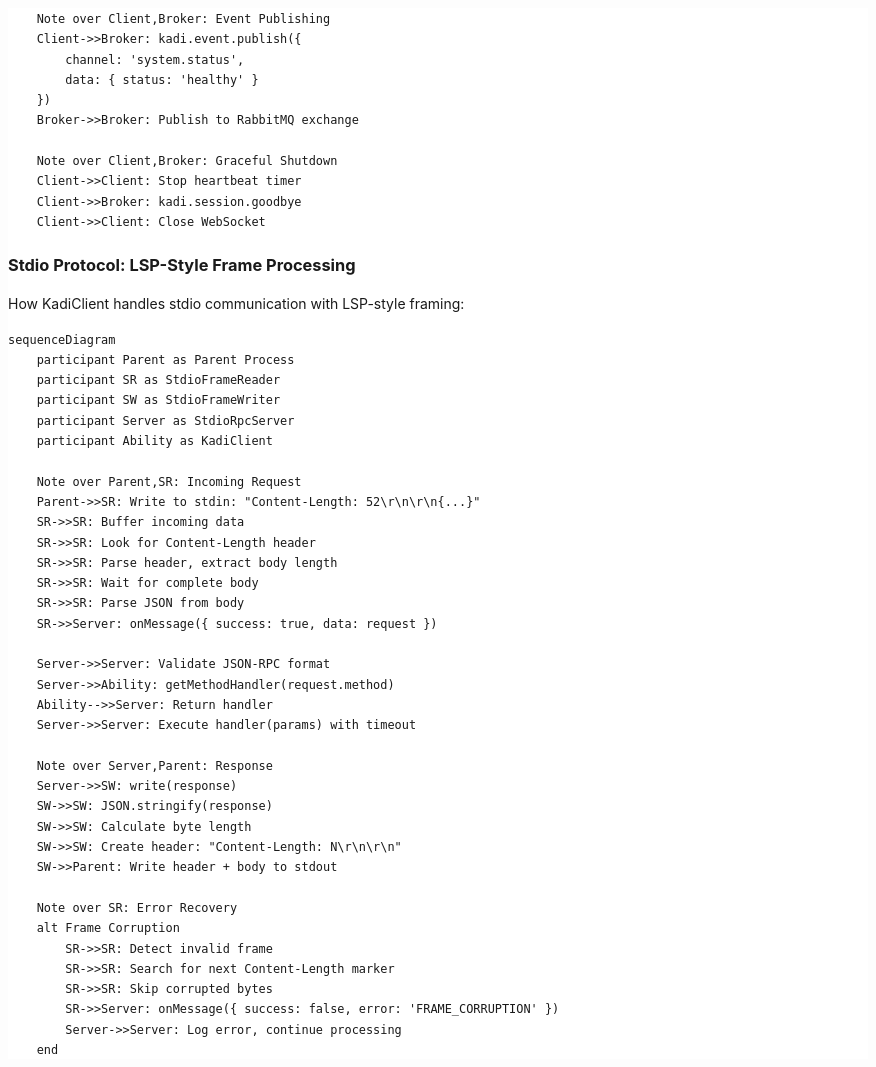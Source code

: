 ```mermaid
    Note over Client,Broker: Event Publishing
    Client->>Broker: kadi.event.publish({
        channel: 'system.status',
        data: { status: 'healthy' }
    })
    Broker->>Broker: Publish to RabbitMQ exchange

    Note over Client,Broker: Graceful Shutdown
    Client->>Client: Stop heartbeat timer
    Client->>Broker: kadi.session.goodbye
    Client->>Client: Close WebSocket
```

### Stdio Protocol: LSP-Style Frame Processing

How KadiClient handles stdio communication with LSP-style framing:

```mermaid
sequenceDiagram
    participant Parent as Parent Process
    participant SR as StdioFrameReader
    participant SW as StdioFrameWriter
    participant Server as StdioRpcServer
    participant Ability as KadiClient

    Note over Parent,SR: Incoming Request
    Parent->>SR: Write to stdin: "Content-Length: 52\r\n\r\n{...}"
    SR->>SR: Buffer incoming data
    SR->>SR: Look for Content-Length header
    SR->>SR: Parse header, extract body length
    SR->>SR: Wait for complete body
    SR->>SR: Parse JSON from body
    SR->>Server: onMessage({ success: true, data: request })

    Server->>Server: Validate JSON-RPC format
    Server->>Ability: getMethodHandler(request.method)
    Ability-->>Server: Return handler
    Server->>Server: Execute handler(params) with timeout

    Note over Server,Parent: Response
    Server->>SW: write(response)
    SW->>SW: JSON.stringify(response)
    SW->>SW: Calculate byte length
    SW->>SW: Create header: "Content-Length: N\r\n\r\n"
    SW->>Parent: Write header + body to stdout

    Note over SR: Error Recovery
    alt Frame Corruption
        SR->>SR: Detect invalid frame
        SR->>SR: Search for next Content-Length marker
        SR->>SR: Skip corrupted bytes
        SR->>Server: onMessage({ success: false, error: 'FRAME_CORRUPTION' })
        Server->>Server: Log error, continue processing
    end
```
